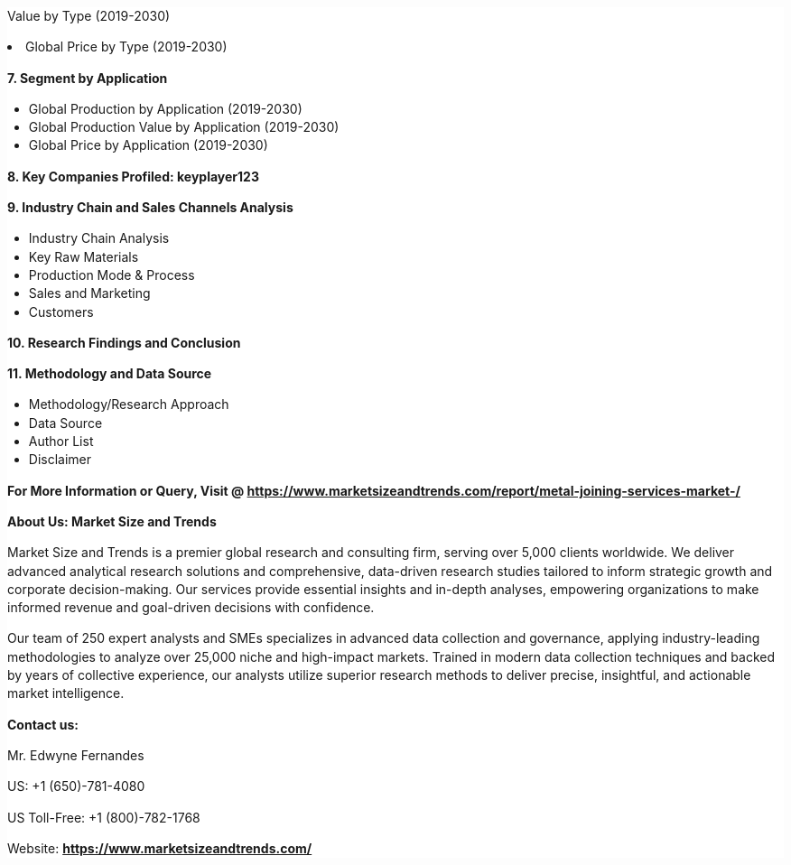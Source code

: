 Value by Type (2019-2030)</li><li>Global Price by Type (2019-2030)</li></ul><p><strong>7. Segment by Application</strong></p><ul><li>Global Production by Application (2019-2030)</li><li>Global Production Value by Application (2019-2030)</li><li>Global Price by Application (2019-2030)</li></ul><p><strong>8. Key Companies Profiled: keyplayer123</strong></p><p><strong>9. Industry Chain and Sales Channels Analysis</strong></p><ul><li>Industry Chain Analysis</li><li>Key Raw Materials</li><li>Production Mode &amp; Process</li><li>Sales and Marketing</li><li>Customers</li></ul><p><strong>10. Research Findings and Conclusion</strong></p><p><strong>11. Methodology and Data Source</strong></p><ul><li>Methodology/Research Approach</li><li>Data Source</li><li>Author List</li><li>Disclaimer</li></ul></p><p><strong>For More Information or Query, Visit @ <a href="https://www.marketsizeandtrends.com/report/metal-joining-services-market-/">https://www.marketsizeandtrends.com/report/metal-joining-services-market-/</a></strong></p><p><strong>About Us: Market Size and Trends</strong></p><p>Market Size and Trends is a premier global research and consulting firm, serving over 5,000 clients worldwide. We deliver advanced analytical research solutions and comprehensive, data-driven research studies tailored to inform strategic growth and corporate decision-making. Our services provide essential insights and in-depth analyses, empowering organizations to make informed revenue and goal-driven decisions with confidence.</p><p>Our team of 250 expert analysts and SMEs specializes in advanced data collection and governance, applying industry-leading methodologies to analyze over 25,000 niche and high-impact markets. Trained in modern data collection techniques and backed by years of collective experience, our analysts utilize superior research methods to deliver precise, insightful, and actionable market intelligence.</p><p><strong>Contact us:</strong></p><p>Mr. Edwyne Fernandes</p><p>US: +1 (650)-781-4080</p><p>US Toll-Free: +1 (800)-782-1768</p><p>Website: <strong><a href="https://www.marketsizeandtrends.com/">https://www.marketsizeandtrends.com/</a></strong></p>
